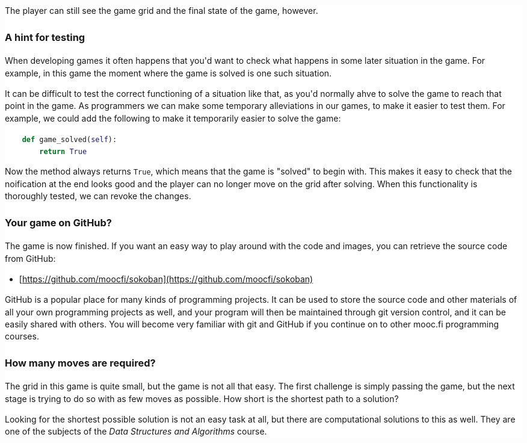 The player can still see the game grid and the final state of the game, however.

### A hint for testing

When developing games it often happens that you'd want to check what happens in some later situation in the game. For example, in this game the moment where the game is solved is one such situation.

It can be difficult to test the correct functioning of a situation like that, as you'd normally ahve to solve the game to reach that point in the game. As programmers we can make some temporary alleviations in our games, to make it easier to test them. For example, we could add the following to make it temporarily easier to solve the game:

```python
    def game_solved(self):
        return True
```

Now the method always returns `True`, which means that the game is "solved" to begin with. This makes it easy to check that the noification at the end looks good and the player can no longer move on the grid after solving. When this functionality is thoroughly tested, we can revoke the changes.

### Your game on GitHub?

The game is now finished. If you want an easy way to play around with the code and images, you can retrieve the source code from GitHub:

* [https://github.com/moocfi/sokoban](https://github.com/moocfi/sokoban)

GitHub is a popular place for many kinds of programming projects. It can be used to store the source code and other materials of all your own programming projects as well, and your program will then be maintained through git version control, and it can be easily shared with others. You will become very familiar with git and GitHub if you continue on to other mooc.fi programming courses.

### How many moves are required?

The grid in this game is quite small, but the game is not all that easy. The first challenge is simply passing the game, but the next stage is trying to do so with as few moves as possible. How short is the shortest path to a solution?

Looking for the shortest possible solution is not an easy task at all, but there are computational solutions to this as well. They are one of the subjects of the _Data Structures and Algorithms_ course.